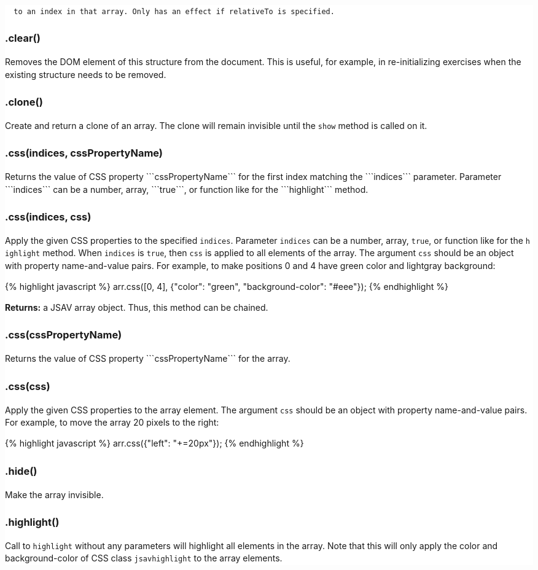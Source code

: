       to an index in that array. Only has an effect if relativeTo is specified.


<h3 class="apimethod">.clear()</h3>
Removes the DOM element of this structure from the document. This is useful, for example, in
  re-initializing exercises when the existing structure needs to be removed.

<h3 class="apimethod">.clone()</h3>

Create and return a clone of an array.
The clone will remain invisible until the ```show```
method is called on it.


<h3 class="apimethod">.css(indices, cssPropertyName)</h3>
Returns the value of CSS property ```cssPropertyName``` for the first
  index matching the ```indices``` parameter. Parameter ```indices```
  can be a number, array, ```true```, or function like for
  the ```highlight``` method.


<h3 class="apimethod">.css(indices, css)</h3>

Apply the given CSS properties to the specified ```indices```.
Parameter ```indices``` can be a number, array,
```true```, or function like for the ```highlight```
method.
When ```indices``` is ```true```, then ```css```
is applied to all elements of the array.
The argument ```css``` should be an object with property
name-and-value pairs.
For example, to make positions 0 and 4 have green color and lightgray
background:


{% highlight javascript %}
arr.css([0, 4], {"color": "green", "background-color": "#eee"});
{% endhighlight %}


**Returns:** a JSAV array object. Thus, this method can be chained.


<h3 class="apimethod">.css(cssPropertyName)</h3>
Returns the value of CSS property ```cssPropertyName``` for the array.

<h3 class="apimethod">.css(css)</h3>

Apply the given CSS properties to the array element.
The argument ```css``` should be an object with property
name-and-value pairs. For example, to move the array 20 pixels to the right:


{% highlight javascript %}
arr.css({"left": "+=20px"});
{% endhighlight %}

<h3 class="apimethod">.hide()</h3>

Make the array invisible.


<h3 class="apimethod">.highlight()</h3>

Call to ```highlight``` without any parameters will highlight
all elements in the array.
Note that this will only apply the color and background-color of CSS class
```jsavhighlight``` to the array elements.
```